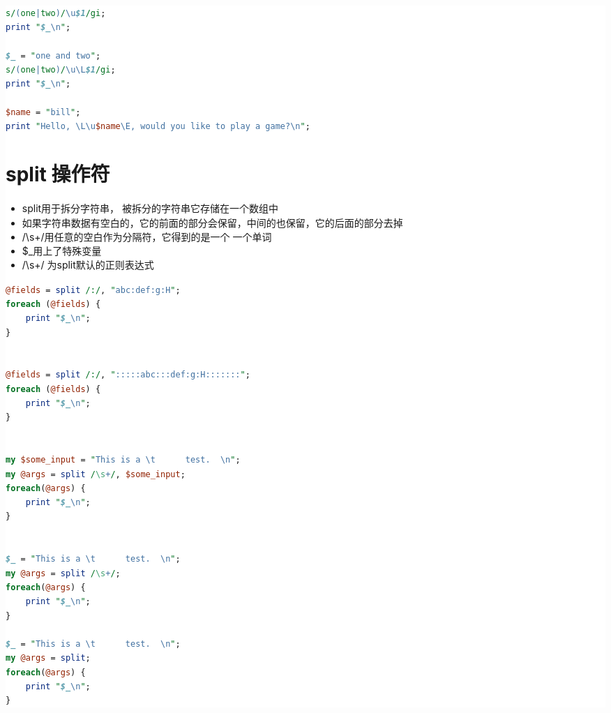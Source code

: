 ```perl
s/(one|two)/\u$1/gi;
print "$_\n";

$_ = "one and two";
s/(one|two)/\u\L$1/gi;
print "$_\n";

$name = "bill";
print "Hello, \L\u$name\E, would you like to play a game?\n";
```


# split 操作符
+ split用于拆分字符串， 被拆分的字符串它存储在一个数组中
+ 如果字符串数据有空白的，它的前面的部分会保留，中间的也保留，它的后面的部分去掉
+ /\s+/用任意的空白作为分隔符，它得到的是一个 一个单词
+ $_用上了特殊变量 
+  /\s+/ 为split默认的正则表达式 
```perl
@fields = split /:/, "abc:def:g:H";
foreach (@fields) {
    print "$_\n";
}


@fields = split /:/, ":::::abc:::def:g:H:::::::";
foreach (@fields) {
    print "$_\n";
}


my $some_input = "This is a \t      test.  \n";
my @args = split /\s+/, $some_input;
foreach(@args) {
    print "$_\n";
}


$_ = "This is a \t      test.  \n";
my @args = split /\s+/;
foreach(@args) {
    print "$_\n";
}

$_ = "This is a \t      test.  \n";
my @args = split;
foreach(@args) {
    print "$_\n";
}

```
